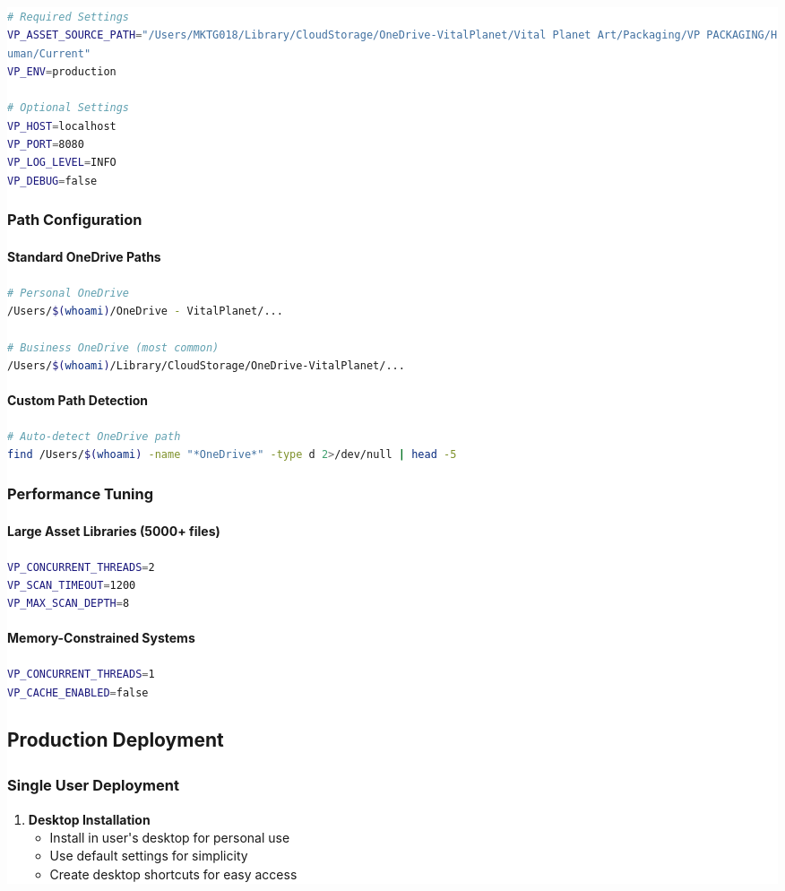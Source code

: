 ```bash
# Required Settings
VP_ASSET_SOURCE_PATH="/Users/MKTG018/Library/CloudStorage/OneDrive-VitalPlanet/Vital Planet Art/Packaging/VP PACKAGING/Human/Current"
VP_ENV=production

# Optional Settings
VP_HOST=localhost
VP_PORT=8080
VP_LOG_LEVEL=INFO
VP_DEBUG=false
```

### Path Configuration

#### Standard OneDrive Paths
```bash
# Personal OneDrive
/Users/$(whoami)/OneDrive - VitalPlanet/...

# Business OneDrive (most common)
/Users/$(whoami)/Library/CloudStorage/OneDrive-VitalPlanet/...
```

#### Custom Path Detection
```bash
# Auto-detect OneDrive path
find /Users/$(whoami) -name "*OneDrive*" -type d 2>/dev/null | head -5
```

### Performance Tuning

#### Large Asset Libraries (5000+ files)
```bash
VP_CONCURRENT_THREADS=2
VP_SCAN_TIMEOUT=1200
VP_MAX_SCAN_DEPTH=8
```

#### Memory-Constrained Systems
```bash
VP_CONCURRENT_THREADS=1
VP_CACHE_ENABLED=false
```

## Production Deployment

### Single User Deployment

1. **Desktop Installation**
   - Install in user's desktop for personal use
   - Use default settings for simplicity
   - Create desktop shortcuts for easy access
